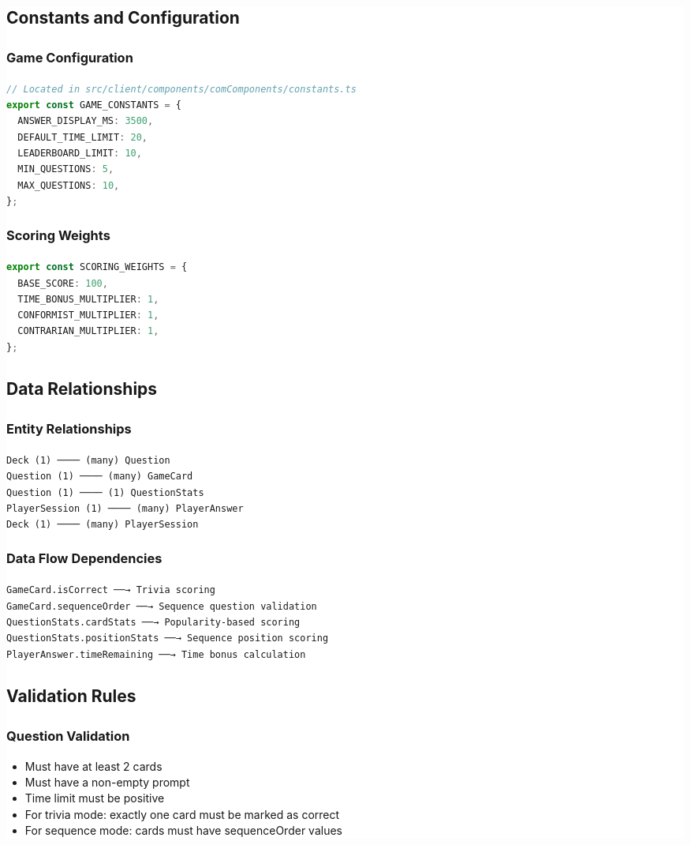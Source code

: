 ## Constants and Configuration

### Game Configuration
```typescript
// Located in src/client/components/comComponents/constants.ts
export const GAME_CONSTANTS = {
  ANSWER_DISPLAY_MS: 3500,
  DEFAULT_TIME_LIMIT: 20,
  LEADERBOARD_LIMIT: 10,
  MIN_QUESTIONS: 5,
  MAX_QUESTIONS: 10,
};
```

### Scoring Weights
```typescript
export const SCORING_WEIGHTS = {
  BASE_SCORE: 100,
  TIME_BONUS_MULTIPLIER: 1,
  CONFORMIST_MULTIPLIER: 1,
  CONTRARIAN_MULTIPLIER: 1,
};
```

## Data Relationships

### Entity Relationships
```
Deck (1) ──── (many) Question
Question (1) ──── (many) GameCard
Question (1) ──── (1) QuestionStats
PlayerSession (1) ──── (many) PlayerAnswer
Deck (1) ──── (many) PlayerSession
```

### Data Flow Dependencies
```
GameCard.isCorrect ──→ Trivia scoring
GameCard.sequenceOrder ──→ Sequence question validation
QuestionStats.cardStats ──→ Popularity-based scoring
QuestionStats.positionStats ──→ Sequence position scoring
PlayerAnswer.timeRemaining ──→ Time bonus calculation
```

## Validation Rules

### Question Validation
- Must have at least 2 cards
- Must have a non-empty prompt
- Time limit must be positive
- For trivia mode: exactly one card must be marked as correct
- For sequence mode: cards must have sequenceOrder values
